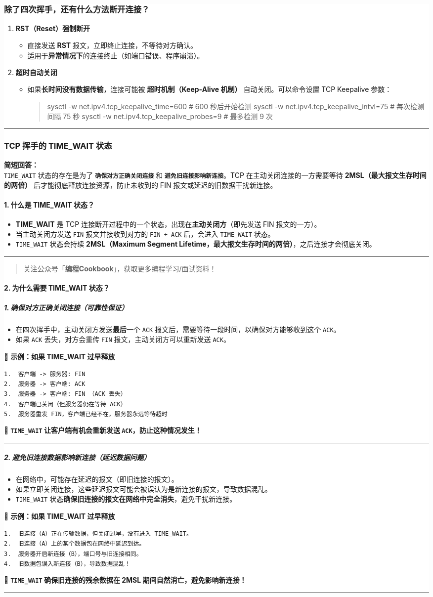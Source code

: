 ### 除了四次挥手，还有什么方法断开连接？
1. **RST（Reset）强制断开**
   - 直接发送 **RST** 报文，立即终止连接，不等待对方确认。
   - 适用于**异常情况下**的连接终止（如端口错误、程序崩溃）。
  
2. **超时自动关闭**
   - 如果**长时间没有数据传输**，连接可能被 **超时机制（Keep-Alive 机制）** 自动关闭。可以命令设置 TCP Keepalive 参数：
	   > sysctl -w net.ipv4.tcp_keepalive_time=600  # 600 秒后开始检测
	   >sysctl -w net.ipv4.tcp_keepalive_intvl=75  # 每次检测间隔 75 秒
	   >sysctl -w net.ipv4.tcp_keepalive_probes=9  # 最多检测 9 次
	
---

###  TCP 挥手的 TIME_WAIT 状态

**简短回答：**  
`TIME_WAIT` 状态的存在是为了 **`确保对方正确关闭连接`** 和 **`避免旧连接影响新连接`**。TCP 在主动关闭连接的一方需要等待 **2MSL（最大报文生存时间的两倍）** 后才能彻底释放连接资源，防止未收到的 FIN 报文或延迟的旧数据干扰新连接。

#### 1. 什么是 TIME_WAIT 状态？

- **TIME_WAIT** 是 TCP 连接断开过程中的一个状态，出现在**主动关闭方**（即先发送 FIN 报文的一方）。
- 当主动关闭方发送 `FIN` 报文并接收到对方的 `FIN + ACK` 后，会进入 `TIME_WAIT` 状态。
- `TIME_WAIT` 状态会持续 **2MSL（Maximum Segment Lifetime，最大报文生存时间的两倍）**，之后连接才会彻底关闭。


---

> 关注公众号「**编程Cookbook**」，获取更多编程学习/面试资料！
#### 2. 为什么需要 TIME_WAIT 状态？
##### 1. 确保对方正确关闭连接（可靠性保证）
- 在四次挥手中，主动关闭方发送**最后**一个 `ACK` 报文后，需要等待一段时间，以确保对方能够收到这个 `ACK`。
- 如果 `ACK` 丢失，对方会重传 `FIN` 报文，主动关闭方可以重新发送 `ACK`。


📌 **示例：如果 TIME_WAIT 过早释放**
```
1.  客户端 -> 服务器: FIN
2.  服务器 -> 客户端: ACK
3.  服务器 -> 客户端: FIN （ACK 丢失）
4.  客户端已关闭（但服务器仍在等待 ACK）
5.  服务器重发 FIN，客户端已经不在，服务器永远等待超时
```
🔹 **`TIME_WAIT` 让客户端有机会重新发送 `ACK`，防止这种情况发生！**

---

##### 2. 避免旧连接数据影响新连接（延迟数据问题）

- 在网络中，可能存在延迟的报文（即旧连接的报文）。
- 如果立即关闭连接，这些延迟报文可能会被误认为是新连接的报文，导致数据混乱。
- `TIME_WAIT` 状态**确保旧连接的报文在网络中完全消失**，避免干扰新连接。


📌 **示例：如果 TIME_WAIT 过早释放**
```
1.  旧连接（A）正在传输数据，但关闭过早，没有进入 TIME_WAIT。
2.  旧连接（A）上的某个数据包在网络中延迟到达。
3.  服务器开启新连接（B），端口号与旧连接相同。
4.  旧数据包误入新连接（B），导致数据混乱！
```
🔹 **`TIME_WAIT` 确保旧连接的残余数据在 2MSL 期间自然消亡，避免影响新连接！**

---